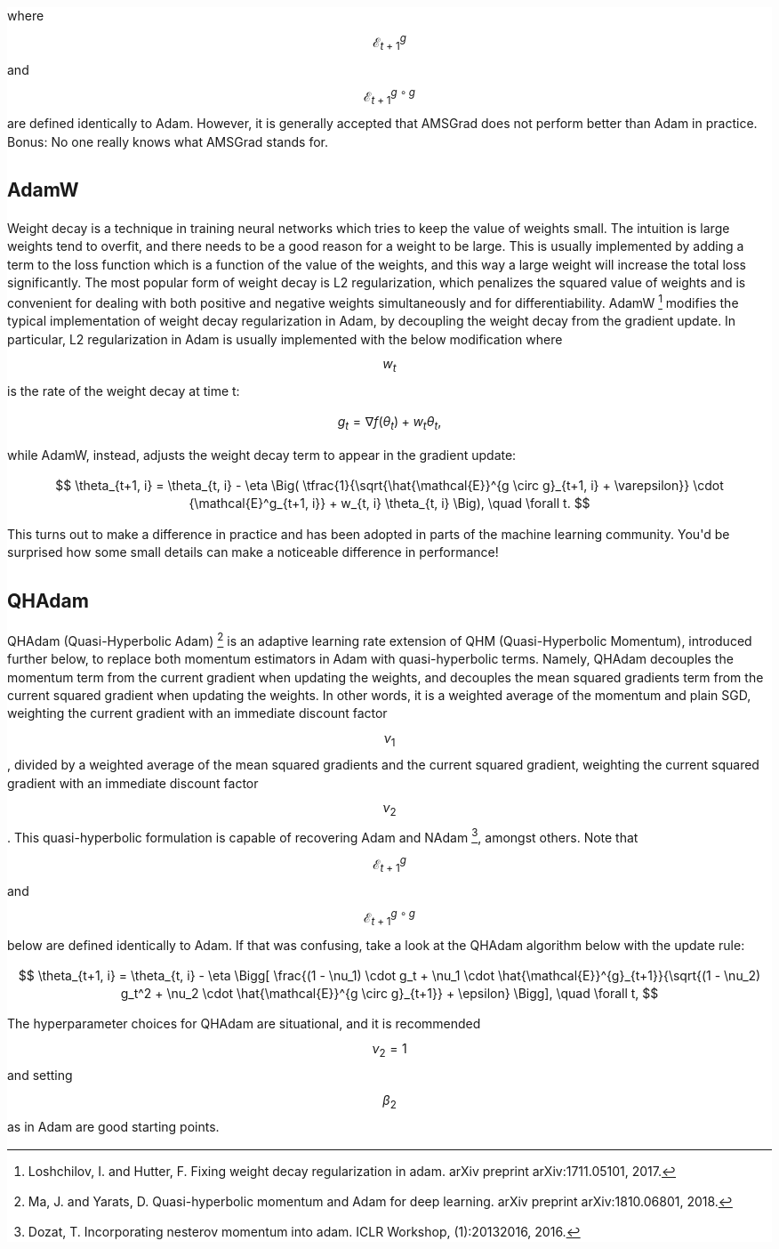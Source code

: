 where $$\mathcal{E}^{g}_{t+1}$$ and $$\mathcal{E}^{g \circ g}_{t+1}$$ are defined identically to Adam. However, it is generally accepted that AMSGrad does not perform better than Adam in practice. Bonus: No one really knows what AMSGrad stands for.

## AdamW
Weight decay is a technique in training neural networks which tries to keep the value of weights small. The intuition is large weights tend to overfit, and there needs to be a good reason for a weight to be large. This is usually implemented by adding a term to the loss function which is a function of the value of the weights, and this way a large weight will increase the total loss significantly. The most popular form of weight decay is L2 regularization, which penalizes the squared value of weights and is convenient for dealing with both positive and negative weights simultaneously and for differentiability.
AdamW [^20] modifies the typical implementation of weight decay regularization in Adam, by decoupling the weight decay from the gradient update. In particular, L2 regularization in Adam is usually implemented with the below modification where $$w_t$$ is the rate of the weight decay at time t:

$$
    g_t = \nabla f(\theta_t) + w_t \theta_t ,
$$

while AdamW, instead, adjusts the weight decay term to appear in the gradient update:

$$
    \theta_{t+1, i} = \theta_{t, i} - \eta \Big( \tfrac{1}{\sqrt{\hat{\mathcal{E}}^{g \circ g}_{t+1, i} + \varepsilon}} \cdot {\mathcal{E}^g_{t+1, i}} + w_{t, i} \theta_{t, i} \Big), \quad \forall t.    
$$

This turns out to make a difference in practice and has been adopted in parts of the machine learning community. You'd be surprised how some small details can make a noticeable difference in performance!

## QHAdam
QHAdam (Quasi-Hyperbolic Adam) [^6] is an adaptive learning rate extension of QHM (Quasi-Hyperbolic Momentum), introduced further below, to replace both momentum estimators in Adam with quasi-hyperbolic terms. Namely, QHAdam decouples the momentum term from the current gradient when updating the weights, and decouples the mean squared gradients term from the current squared gradient when updating the weights. In other words, it is a weighted average of the momentum and plain SGD, weighting the current gradient with an immediate discount factor $$\nu_1$$, divided by a weighted average of the mean squared gradients and the current squared gradient, weighting the current squared gradient with an immediate discount factor $$\nu_2$$. 
This quasi-hyperbolic formulation is capable of recovering Adam and NAdam [^7], amongst others.
Note that $$\mathcal{E}^{g}_{t+1}$$ and $$\mathcal{E}^{g \circ g}_{t+1}$$ below are defined identically to Adam.
If that was confusing, take a look at the QHAdam algorithm below with the update rule:

$$
    \theta_{t+1, i} = \theta_{t, i} - \eta \Bigg[ \frac{(1 - \nu_1) \cdot g_t + \nu_1 \cdot \hat{\mathcal{E}}^{g}_{t+1}}{\sqrt{(1 - \nu_2) g_t^2 + \nu_2 \cdot \hat{\mathcal{E}}^{g \circ g}_{t+1}} + \epsilon} \Bigg], \quad \forall t,
$$

The hyperparameter choices for QHAdam are situational, and it is recommended $$\nu_2 = 1$$ and setting $$\beta_2$$ as in Adam are good starting points.


[^1]: Goodfellow, I., Bengio, Y., Courville, A., and Bengio, Y. Deep learning, volume 1. MIT Press, 2016.
[^2]: Duchi, J., Hazan, E., and Singer, Y. Adaptive subgradient methods for online learning and stochastic optimization. Journal of Machine Learning Research, 12(Jul):2121– 2159, 2011.
[^3]: Hinton, G., Srivastava, N., and Swersky, K. Neural networks for machine learning lecture 6a overview of minibatch gradient descent. Cited on, 14:8, 2012.
[^4]: Kingma, D. P. and Ba, J. Adam: A method for stochastic optimization. arXiv preprint arXiv:1412.6980, 2014.
[^5]: Reddi, S. J., Kale, S., and Kumar, S. On the convergence of Adam and beyond. arXiv preprint arXiv:1904.09237, 2018.
[^6]: Ma, J. and Yarats, D. Quasi-hyperbolic momentum and Adam for deep learning. arXiv preprint arXiv:1810.06801, 2018.
[^7]: Dozat, T. Incorporating nesterov momentum into adam. ICLR Workshop, (1):20132016, 2016.
[^8]: Zhang, J. and Mitliagkas, I. Yellowfin and the art of momentum tuning. arXiv preprint arXiv:1706.03471, 2017.
[^9]: Lucas, J., Sun, S., Zemel, R., and Grosse, R. Aggregated momentum: Stability through passive damping. arXiv preprint arXiv:1804.00325, 2018.
[^10]: Nesterov, Y. A method for solving the convex programming problem with convergence rate of (1/k2). Soviet Mathematics Doklady, 27(2):372–376, 1983
[^11]: Lessard, L., Recht, B., and Packard, A. Analysis and design of optimization algorithms via integral quadratic constraints. SIAM Journal on Optimization, 26(1):57–95, 2016.
[^12]: Jain, P., Kakade, S. M., Kidambi, R., Netrapalli, P., and Sidford, A. Accelerating stochastic gradient descent for least squares regression. arXiv preprint arXiv:1704.08227, 2017.
[^13]: Chen, J., Kyrillidis, A. Decaying Momentum Helps Neural Network Training. arXiv preprint arXiv:1910.04952, 2019.
[^14]: He, K., Zhang, X., Ren, S., and Sun, J. Deep residual learning for image recognition. In Proceedings of the IEEE conference on computer vision and pattern recognition, pp. 770–778, 2016
[^15]: Simonyan, K. and Zisserman, A. Very deep convolutional networks for large-scale image recognition. arXiv preprint arXiv:1409.1556, 2014.
[^16]: Zagoruyko, S. and Komodakis, N. Wide residual networks. arXiv preprint arXiv:1605.07146, 2016.
[^17]: Sabour, S., Fross, N., and Hinton, G. Dynamic routing between capsules. In Advances in neural information processing systems, 2017.
[^18]: Hochreiter, S. and Schmidhuber, J. Long short-term memory. Neural computation, 9(8):1735–1780, 1997.
[^19]: Kingma, D. P. and Welling, M. Auto-encoding variational bayes. arXiv preprint arXiv:1312.6114, 2015.
[^20]: Loshchilov, I. and Hutter, F. Fixing weight decay regularization in adam. arXiv preprint arXiv:1711.05101, 2017.
[^21]: Chen, J. Chen and Gu, Q. Closing the generalization gap of adaptive gradient methods in training deep neural networks. arXiv preprint arXiv:1806.06763, 2018.